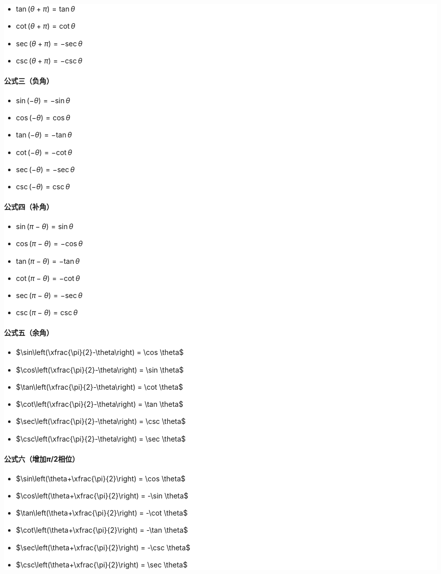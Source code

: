 * $\tan(\theta + \pi) = \tan \theta$

* $\cot(\theta + \pi) = \cot \theta$

* $\sec(\theta + \pi) = -\sec \theta$

* $\csc(\theta + \pi) = -\csc \theta$

#### 公式三（负角）

* $\sin(-\theta) = -\sin \theta$

* $\cos(-\theta) = \cos \theta$ 

* $\tan(-\theta) = -\tan \theta$

* $\cot(-\theta) = -\cot \theta$

* $\sec(-\theta) = -\sec \theta$

* $\csc(-\theta) = \csc \theta$

#### 公式四（补角）

* $\sin(\pi-\theta) = \sin \theta$

* $\cos(\pi-\theta) = -\cos \theta$ 

* $\tan(\pi-\theta) = -\tan \theta$

* $\cot(\pi-\theta) = -\cot \theta$

* $\sec(\pi-\theta) = -\sec \theta$

* $\csc(\pi-\theta) = \csc \theta$

#### 公式五（余角）

* $\sin\left(\xfrac{\pi}{2}-\theta\right) = \cos \theta$

* $\cos\left(\xfrac{\pi}{2}-\theta\right) = \sin \theta$ 

* $\tan\left(\xfrac{\pi}{2}-\theta\right) = \cot \theta$

* $\cot\left(\xfrac{\pi}{2}-\theta\right) = \tan \theta$

* $\sec\left(\xfrac{\pi}{2}-\theta\right) = \csc \theta$

* $\csc\left(\xfrac{\pi}{2}-\theta\right) = \sec \theta$

#### 公式六（增加$\pi/2$相位）

* $\sin\left(\theta+\xfrac{\pi}{2}\right) = \cos \theta$

* $\cos\left(\theta+\xfrac{\pi}{2}\right) = -\sin \theta$ 

* $\tan\left(\theta+\xfrac{\pi}{2}\right) = -\cot \theta$

* $\cot\left(\theta+\xfrac{\pi}{2}\right) = -\tan \theta$

* $\sec\left(\theta+\xfrac{\pi}{2}\right) = -\csc \theta$

* $\csc\left(\theta+\xfrac{\pi}{2}\right) = \sec \theta$
